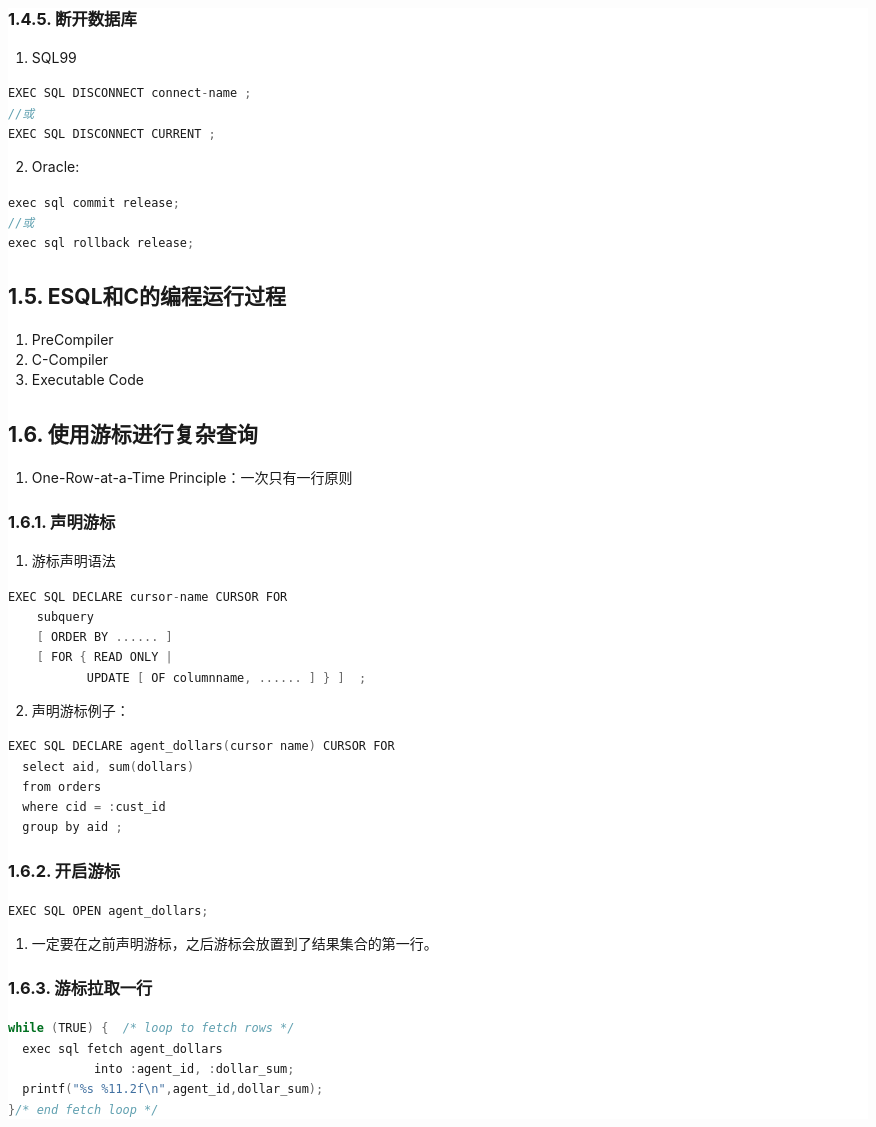 ### 1.4.5. 断开数据库
1. SQL99
```c
EXEC SQL DISCONNECT connect-name ;
//或
EXEC SQL DISCONNECT CURRENT ;
```

2. Oracle:
```c
exec sql commit release;
//或
exec sql rollback release;
```

## 1.5. ESQL和C的编程运行过程
1. PreCompiler
2. C-Compiler
3. Executable Code

## 1.6. 使用游标进行复杂查询
1. One-Row-at-a-Time Principle：一次只有一行原则

### 1.6.1. 声明游标
1. 游标声明语法

```c
EXEC SQL DECLARE cursor-name CURSOR FOR
	subquery
	[ ORDER BY ...... ]
	[ FOR { READ ONLY |
		   UPDATE [ OF columnname, ...... ] } ]  ;
```

2. 声明游标例子：
```c
EXEC SQL DECLARE agent_dollars(cursor name) CURSOR FOR
  select aid, sum(dollars)
  from orders
  where cid = :cust_id
  group by aid ;
```

### 1.6.2. 开启游标
```c
EXEC SQL OPEN agent_dollars;
```
1. 一定要在之前声明游标，之后游标会放置到了结果集合的第一行。

### 1.6.3. 游标拉取一行
```c
while (TRUE) {	/* loop to fetch rows */
  exec sql fetch agent_dollars
            into :agent_id, :dollar_sum;
  printf("%s %11.2f\n",agent_id,dollar_sum);
}/* end fetch loop */
```
